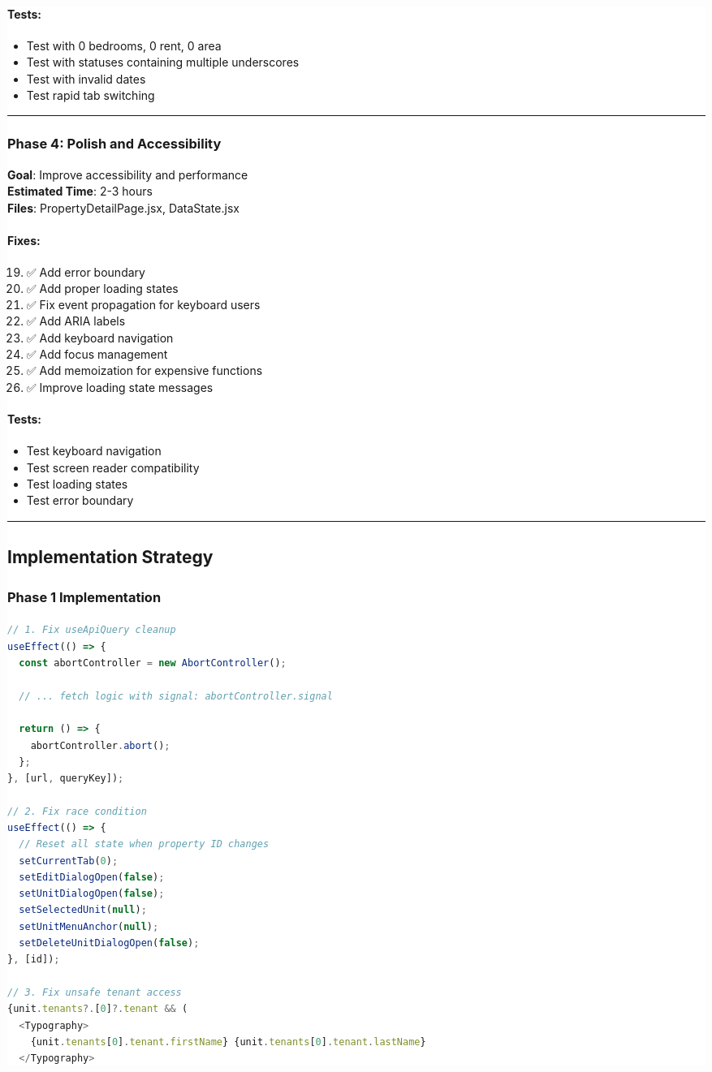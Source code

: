 #### Tests:
- Test with 0 bedrooms, 0 rent, 0 area
- Test with statuses containing multiple underscores
- Test with invalid dates
- Test rapid tab switching

---

### Phase 4: Polish and Accessibility
**Goal**: Improve accessibility and performance  
**Estimated Time**: 2-3 hours  
**Files**: PropertyDetailPage.jsx, DataState.jsx

#### Fixes:
19. ✅ Add error boundary
20. ✅ Add proper loading states
21. ✅ Fix event propagation for keyboard users
22. ✅ Add ARIA labels
23. ✅ Add keyboard navigation
24. ✅ Add focus management
25. ✅ Add memoization for expensive functions
26. ✅ Improve loading state messages

#### Tests:
- Test keyboard navigation
- Test screen reader compatibility
- Test loading states
- Test error boundary

---

## Implementation Strategy

### Phase 1 Implementation

```javascript
// 1. Fix useApiQuery cleanup
useEffect(() => {
  const abortController = new AbortController();
  
  // ... fetch logic with signal: abortController.signal
  
  return () => {
    abortController.abort();
  };
}, [url, queryKey]);

// 2. Fix race condition
useEffect(() => {
  // Reset all state when property ID changes
  setCurrentTab(0);
  setEditDialogOpen(false);
  setUnitDialogOpen(false);
  setSelectedUnit(null);
  setUnitMenuAnchor(null);
  setDeleteUnitDialogOpen(false);
}, [id]);

// 3. Fix unsafe tenant access
{unit.tenants?.[0]?.tenant && (
  <Typography>
    {unit.tenants[0].tenant.firstName} {unit.tenants[0].tenant.lastName}
  </Typography>
```